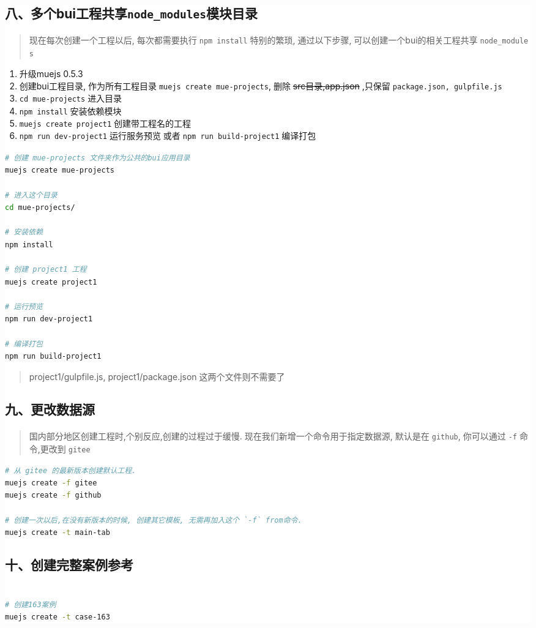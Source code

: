 ## 八、多个bui工程共享`node_modules`模块目录

> 现在每次创建一个工程以后, 每次都需要执行 `npm install` 特别的繁琐, 通过以下步骤, 可以创建一个bui的相关工程共享 `node_modules`

1. 升级muejs 0.5.3
2. 创建bui工程目录, 作为所有工程目录 `muejs create mue-projects`, 删除 <del>src目录,app.json</del> ,只保留 `package.json, gulpfile.js `
3. `cd mue-projects` 进入目录
4. `npm install` 安装依赖模块
5. `muejs create project1` 创建带工程名的工程
6. `npm run dev-project1` 运行服务预览 或者 `npm run build-project1` 编译打包

```bash
# 创建 mue-projects 文件夹作为公共的bui应用目录
muejs create mue-projects

# 进入这个目录
cd mue-projects/

# 安装依赖
npm install

# 创建 project1 工程
muejs create project1

# 运行预览
npm run dev-project1

# 编译打包
npm run build-project1
```
> project1/gulpfile.js, project1/package.json 这两个文件则不需要了

## 九、更改数据源

> 国内部分地区创建工程时,个别反应,创建的过程过于缓慢. 现在我们新增一个命令用于指定数据源, 默认是在 `github`, 你可以通过 `-f` 命令,更改到 `gitee`

```bash
# 从 gitee 的最新版本创建默认工程. 
muejs create -f gitee
muejs create -f github

# 创建一次以后,在没有新版本的时候, 创建其它模板, 无需再加入这个 `-f` from命令. 
muejs create -t main-tab
```

## 十、创建完整案例参考

```bash

# 创建163案例
muejs create -t case-163
```
